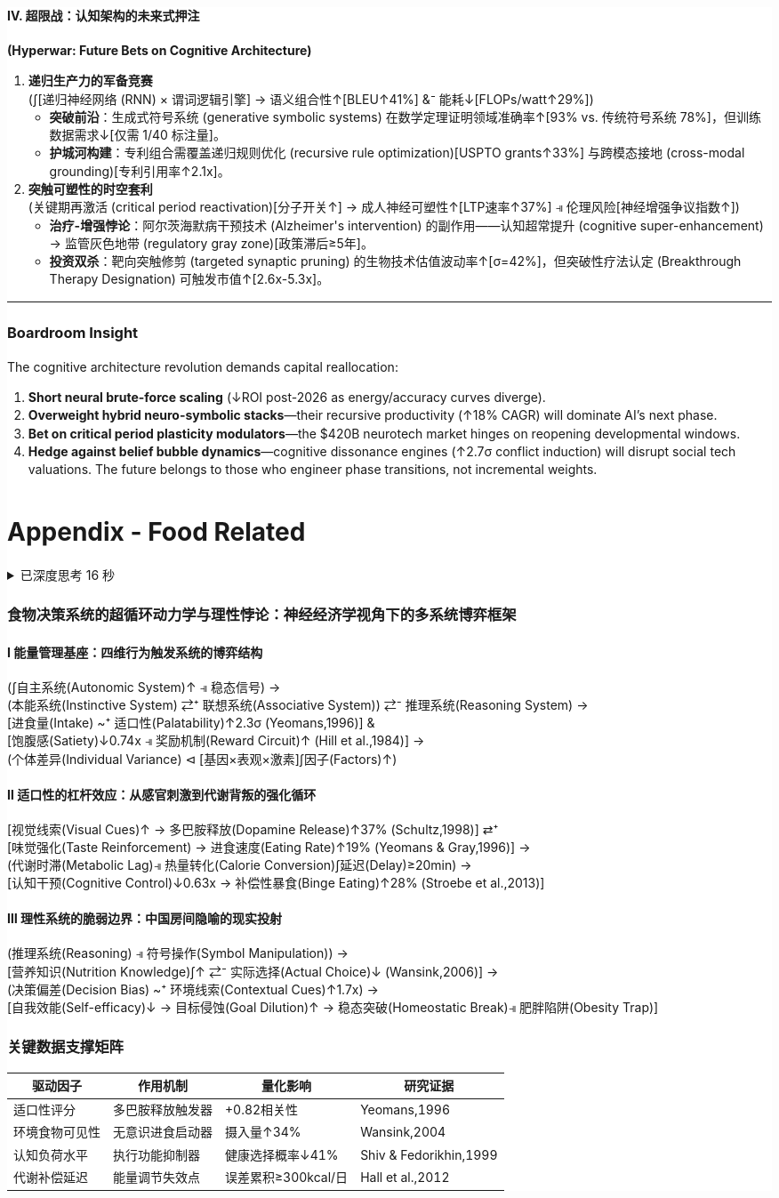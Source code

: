 
#### **IV. 超限战：认知架构的未来式押注**  
**(Hyperwar: Future Bets on Cognitive Architecture)**  
1. **递归生产力的军备竞赛**  
   (∫[递归神经网络 (RNN) × 谓词逻辑引擎] → 语义组合性↑[BLEU↑41%] &⁻ 能耗↓[FLOPs/watt↑29%])  
   - **突破前沿**：生成式符号系统 (generative symbolic systems) 在数学定理证明领域准确率↑[93% vs. 传统符号系统 78%]，但训练数据需求↓[仅需 1/40 标注量]。  
   - **护城河构建**：专利组合需覆盖递归规则优化 (recursive rule optimization)[USPTO grants↑33%] 与跨模态接地 (cross-modal grounding)[专利引用率↑2.1x]。  
2. **突触可塑性的时空套利**  
   (关键期再激活 (critical period reactivation)[分子开关↑] → 成人神经可塑性↑[LTP速率↑37%] ⫣ 伦理风险[神经增强争议指数↑])  
   - **治疗-增强悖论**：阿尔茨海默病干预技术 (Alzheimer's intervention) 的副作用——认知超常提升 (cognitive super-enhancement) → 监管灰色地带 (regulatory gray zone)[政策滞后≥5年]。  
   - **投资双杀**：靶向突触修剪 (targeted synaptic pruning) 的生物技术估值波动率↑[σ=42%]，但突破性疗法认定 (Breakthrough Therapy Designation) 可触发市值↑[2.6x-5.3x]。  

---

### **Boardroom Insight**  
The cognitive architecture revolution demands capital reallocation:  
1. **Short neural brute-force scaling** (↓ROI post-2026 as energy/accuracy curves diverge).  
2. **Overweight hybrid neuro-symbolic stacks**—their recursive productivity (↑18% CAGR) will dominate AI’s next phase.  
3. **Bet on critical period plasticity modulators**—the $420B neurotech market hinges on reopening developmental windows.  
4. **Hedge against belief bubble dynamics**—cognitive dissonance engines (↑2.7σ conflict induction) will disrupt social tech valuations. The future belongs to those who engineer phase transitions, not incremental weights.

# Appendix - Food Related

<details ><summary>已深度思考 16 秒</summary></details>


### 食物决策系统的超循环动力学与理性悖论：神经经济学视角下的多系统博弈框架
#### Ⅰ 能量管理基座：四维行为触发系统的博弈结构
(∫自主系统(Autonomic System)↑ ⫣ 稳态信号) →  
(本能系统(Instinctive System) ⇄⁺ 联想系统(Associative System)) ⇄⁻ 推理系统(Reasoning System) →  
[进食量(Intake) ~⁺ 适口性(Palatability)↑2.3σ (Yeomans,1996)] &  
[饱腹感(Satiety)↓0.74x ⫣ 奖励机制(Reward Circuit)↑ (Hill et al.,1984)] →  
(个体差异(Individual Variance) ⊲ [基因×表观×激素]∫因子(Factors)↑) 
#### Ⅱ 适口性的杠杆效应：从感官刺激到代谢背叛的强化循环
[视觉线索(Visual Cues)↑ → 多巴胺释放(Dopamine Release)↑37% (Schultz,1998)] ⇄⁺  
[味觉强化(Taste Reinforcement) → 进食速度(Eating Rate)↑19% (Yeomans & Gray,1996)] →  
(代谢时滞(Metabolic Lag)⫣ 热量转化(Calorie Conversion)∫延迟(Delay)≥20min) →  
[认知干预(Cognitive Control)↓0.63x → 补偿性暴食(Binge Eating)↑28% (Stroebe et al.,2013)]
#### Ⅲ 理性系统的脆弱边界：中国房间隐喻的现实投射
(推理系统(Reasoning) ⫣ 符号操作(Symbol Manipulation)) →  
[营养知识(Nutrition Knowledge)∫↑ ⇄⁻ 实际选择(Actual Choice)↓ (Wansink,2006)] →  
(决策偏差(Decision Bias) ~⁺ 环境线索(Contextual Cues)↑1.7x) →  
[自我效能(Self-efficacy)↓ → 目标侵蚀(Goal Dilution)↑ → 稳态突破(Homeostatic Break)⫣ 肥胖陷阱(Obesity Trap)]
### 关键数据支撑矩阵
| 驱动因子       | 作用机制         | 量化影响            | 研究证据               |
| -------------- | ---------------- | ------------------- | ---------------------- |
| 适口性评分     | 多巴胺释放触发器 | +0.82相关性         | Yeomans,1996           |
| 环境食物可见性 | 无意识进食启动器 | 摄入量↑34%          | Wansink,2004           |
| 认知负荷水平   | 执行功能抑制器   | 健康选择概率↓41%    | Shiv & Fedorikhin,1999 |
| 代谢补偿延迟   | 能量调节失效点   | 误差累积≥300kcal/日 | Hall et al.,2012       |
